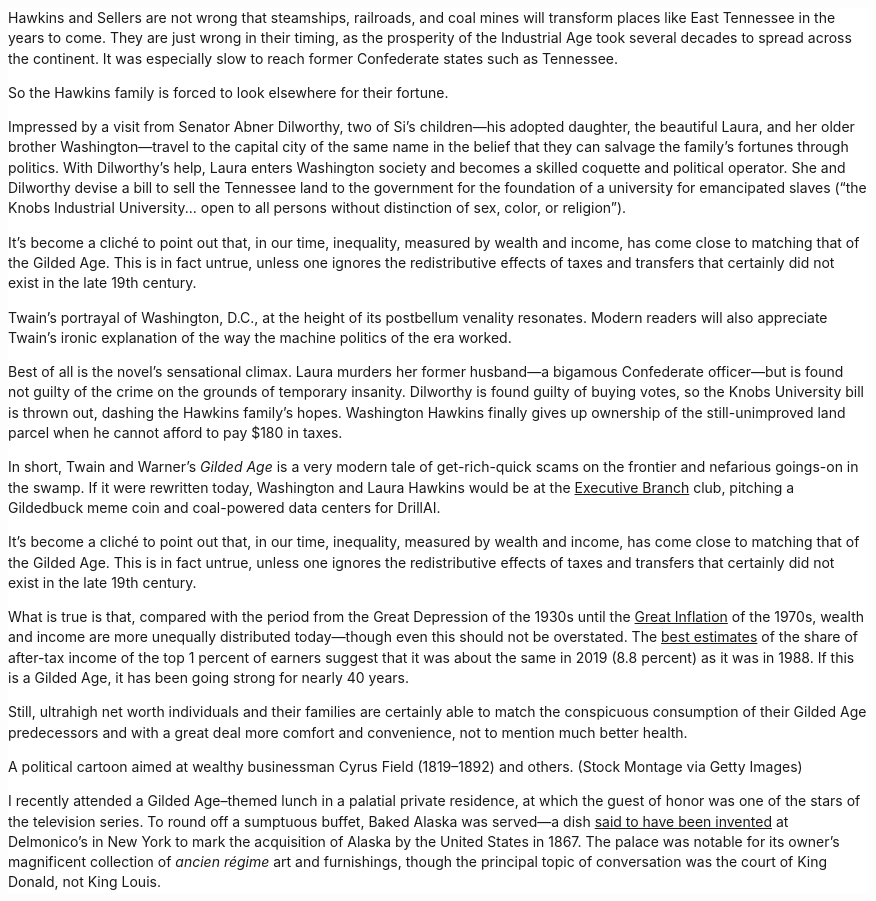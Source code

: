 Hawkins and Sellers are not wrong that steamships, railroads, and coal mines will transform places like East Tennessee in the years to come. They are just wrong in their timing, as the prosperity of the Industrial Age took several decades to spread across the continent. It was especially slow to reach former Confederate states such as Tennessee.

So the Hawkins family is forced to look elsewhere for their fortune.

Impressed by a visit from Senator Abner Dilworthy, two of Si’s children—his adopted daughter, the beautiful Laura, and her older brother Washington—travel to the capital city of the same name in the belief that they can salvage the family’s fortunes through politics. With Dilworthy’s help, Laura enters Washington society and becomes a skilled coquette and political operator. She and Dilworthy devise a bill to sell the Tennessee land to the government for the foundation of a university for emancipated slaves (“the Knobs Industrial University... open to all persons without distinction of sex, color, or religion”).

It’s become a cliché to point out that, in our time, inequality, measured by wealth and income, has come close to matching that of the Gilded Age. This is in fact untrue, unless one ignores the redistributive effects of taxes and transfers that certainly did not exist in the late 19th century.

Twain’s portrayal of Washington, D.C., at the height of its postbellum venality resonates. Modern readers will also appreciate Twain’s ironic explanation of the way the machine politics of the era worked.

Best of all is the novel’s sensational climax. Laura murders her former husband—a bigamous Confederate officer—but is found not guilty of the crime on the grounds of temporary insanity. Dilworthy is found guilty of buying votes, so the Knobs University bill is thrown out, dashing the Hawkins family’s hopes. Washington Hawkins finally gives up ownership of the still-unimproved land parcel when he cannot afford to pay $180 in taxes.

In short, Twain and Warner’s *Gilded Age* is a very modern tale of get-rich-quick scams on the frontier and nefarious goings-on in the swamp. If it were rewritten today, Washington and Laura Hawkins would be at the [Executive Branch](https://www.thefp.com/p/trump-family-monetized-maga) club, pitching a Gildedbuck meme coin and coal-powered data centers for DrillAI.

It’s become a cliché to point out that, in our time, inequality, measured by wealth and income, has come close to matching that of the Gilded Age. This is in fact untrue, unless one ignores the redistributive effects of taxes and transfers that certainly did not exist in the late 19th century.

What is true is that, compared with the period from the Great Depression of the 1930s until the [Great Inflation](https://www.investopedia.com/articles/economics/09/1970s-great-inflation.asp) of the 1970s, wealth and income are more unequally distributed today—though even this should not be overstated. The [best estimates](https://davidsplinter.com/AutenSplinter-Tax_Data_and_Inequality.pdf) of the share of after-tax income of the top 1 percent of earners suggest that it was about the same in 2019 (8.8 percent) as it was in 1988. If this is a Gilded Age, it has been going strong for nearly 40 years.

Still, ultrahigh net worth individuals and their families are certainly able to match the conspicuous consumption of their Gilded Age predecessors and with a great deal more comfort and convenience, not to mention much better health.

A political cartoon aimed at wealthy businessman Cyrus Field (1819–1892) and others. (Stock Montage via Getty Images)

I recently attended a Gilded Age–themed lunch in a palatial private residence, at which the guest of honor was one of the stars of the television series. To round off a sumptuous buffet, Baked Alaska was served—a dish [said to have been invented](https://www.npr.org/sections/thesalt/2016/03/29/469957638/baked-alaska-a-creation-story-shrouded-in-mystery) at Delmonico’s in New York to mark the acquisition of Alaska by the United States in 1867. The palace was notable for its owner’s magnificent collection of *ancien régime* art and furnishings, though the principal topic of conversation was the court of King Donald, not King Louis.

